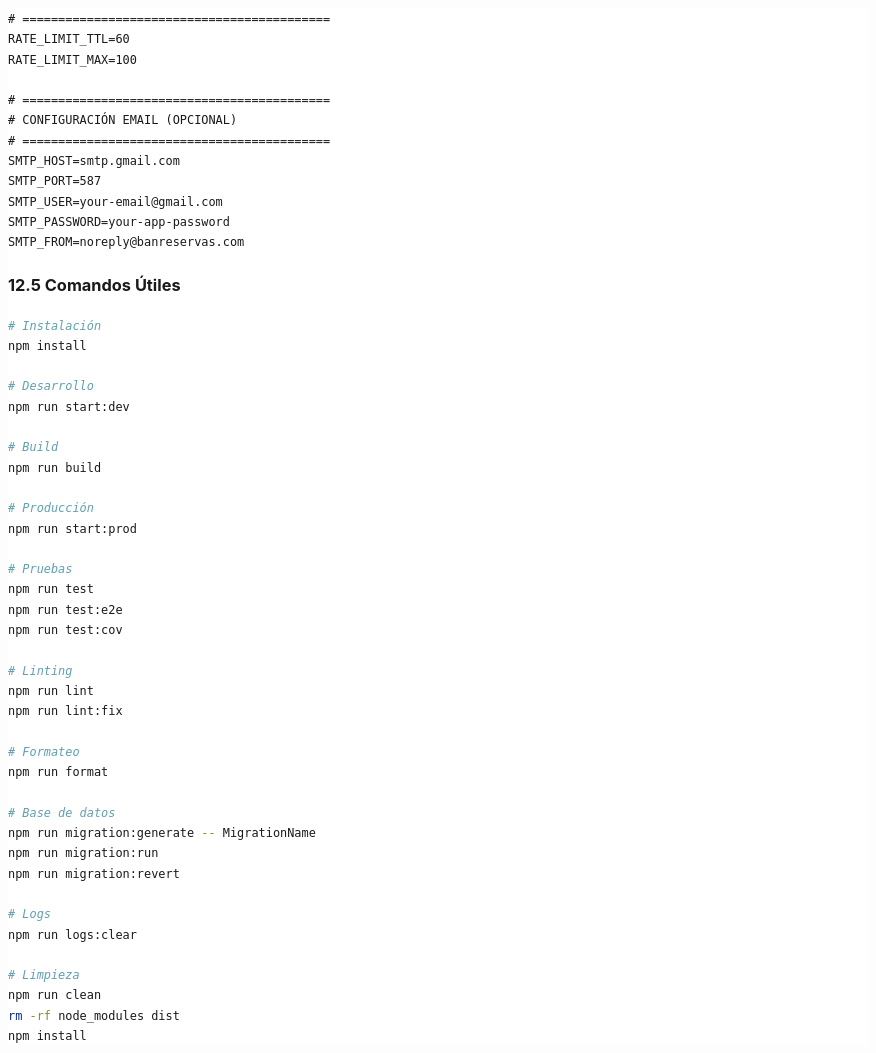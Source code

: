 ```env
# ===========================================
RATE_LIMIT_TTL=60
RATE_LIMIT_MAX=100

# ===========================================
# CONFIGURACIÓN EMAIL (OPCIONAL)
# ===========================================
SMTP_HOST=smtp.gmail.com
SMTP_PORT=587
SMTP_USER=your-email@gmail.com
SMTP_PASSWORD=your-app-password
SMTP_FROM=noreply@banreservas.com
```

### 12.5 Comandos Útiles

```bash
# Instalación
npm install

# Desarrollo
npm run start:dev

# Build
npm run build

# Producción
npm run start:prod

# Pruebas
npm run test
npm run test:e2e
npm run test:cov

# Linting
npm run lint
npm run lint:fix

# Formateo
npm run format

# Base de datos
npm run migration:generate -- MigrationName
npm run migration:run
npm run migration:revert

# Logs
npm run logs:clear

# Limpieza
npm run clean
rm -rf node_modules dist
npm install
```
